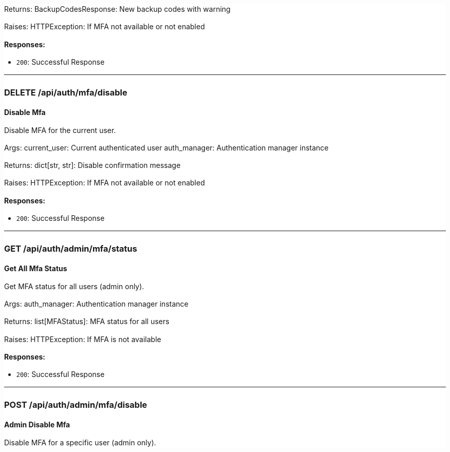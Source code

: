 Returns:
    BackupCodesResponse: New backup codes with warning

Raises:
    HTTPException: If MFA not available or not enabled

**Responses:**

- `200`: Successful Response

---

### DELETE /api/auth/mfa/disable

**Disable Mfa**

Disable MFA for the current user.

Args:
    current_user: Current authenticated user
    auth_manager: Authentication manager instance

Returns:
    dict[str, str]: Disable confirmation message

Raises:
    HTTPException: If MFA not available or not enabled

**Responses:**

- `200`: Successful Response

---

### GET /api/auth/admin/mfa/status

**Get All Mfa Status**

Get MFA status for all users (admin only).

Args:
    auth_manager: Authentication manager instance

Returns:
    list[MFAStatus]: MFA status for all users

Raises:
    HTTPException: If MFA is not available

**Responses:**

- `200`: Successful Response

---

### POST /api/auth/admin/mfa/disable

**Admin Disable Mfa**

Disable MFA for a specific user (admin only).
